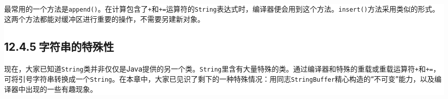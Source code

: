 
最常用的一个方法是`append()`。在计算包含了`+`和`+=`运算符的`String`表达式时，编译器便会用到这个方法。`insert()`方法采用类似的形式。这两个方法都能对缓冲区进行重要的操作，不需要另建新对象。

## 12.4.5 字符串的特殊性

现在，大家已知道`String`类并非仅仅是Java提供的另一个类。`String`里含有大量特殊的类。通过编译器和特殊的重载或重载运算符`+`和`+=`，可将引号字符串转换成一个`String`。在本章中，大家已见识了剩下的一种特殊情况：用同志`StringBuffer`精心构造的“不可变”能力，以及编译器中出现的一些有趣现象。
